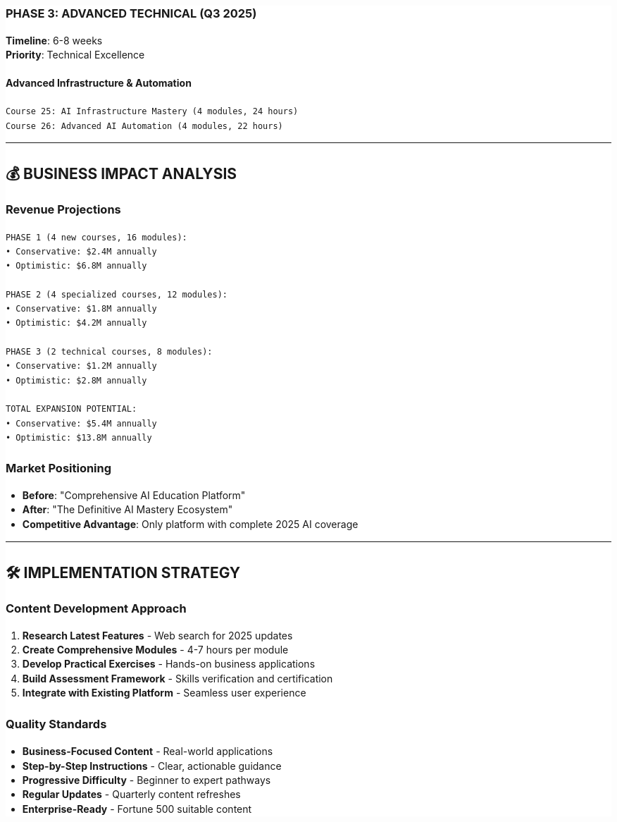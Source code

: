 ### **PHASE 3: ADVANCED TECHNICAL (Q3 2025)**
**Timeline**: 6-8 weeks  
**Priority**: Technical Excellence

#### **Advanced Infrastructure & Automation**
```
Course 25: AI Infrastructure Mastery (4 modules, 24 hours)
Course 26: Advanced AI Automation (4 modules, 22 hours)
```

---

## 💰 **BUSINESS IMPACT ANALYSIS**

### **Revenue Projections**
```
PHASE 1 (4 new courses, 16 modules):
• Conservative: $2.4M annually
• Optimistic: $6.8M annually

PHASE 2 (4 specialized courses, 12 modules):
• Conservative: $1.8M annually  
• Optimistic: $4.2M annually

PHASE 3 (2 technical courses, 8 modules):
• Conservative: $1.2M annually
• Optimistic: $2.8M annually

TOTAL EXPANSION POTENTIAL:
• Conservative: $5.4M annually
• Optimistic: $13.8M annually
```

### **Market Positioning**
- **Before**: "Comprehensive AI Education Platform"
- **After**: "The Definitive AI Mastery Ecosystem"
- **Competitive Advantage**: Only platform with complete 2025 AI coverage

---

## 🛠️ **IMPLEMENTATION STRATEGY**

### **Content Development Approach**
1. **Research Latest Features** - Web search for 2025 updates
2. **Create Comprehensive Modules** - 4-7 hours per module
3. **Develop Practical Exercises** - Hands-on business applications
4. **Build Assessment Framework** - Skills verification and certification
5. **Integrate with Existing Platform** - Seamless user experience

### **Quality Standards**
- **Business-Focused Content** - Real-world applications
- **Step-by-Step Instructions** - Clear, actionable guidance
- **Progressive Difficulty** - Beginner to expert pathways
- **Regular Updates** - Quarterly content refreshes
- **Enterprise-Ready** - Fortune 500 suitable content
